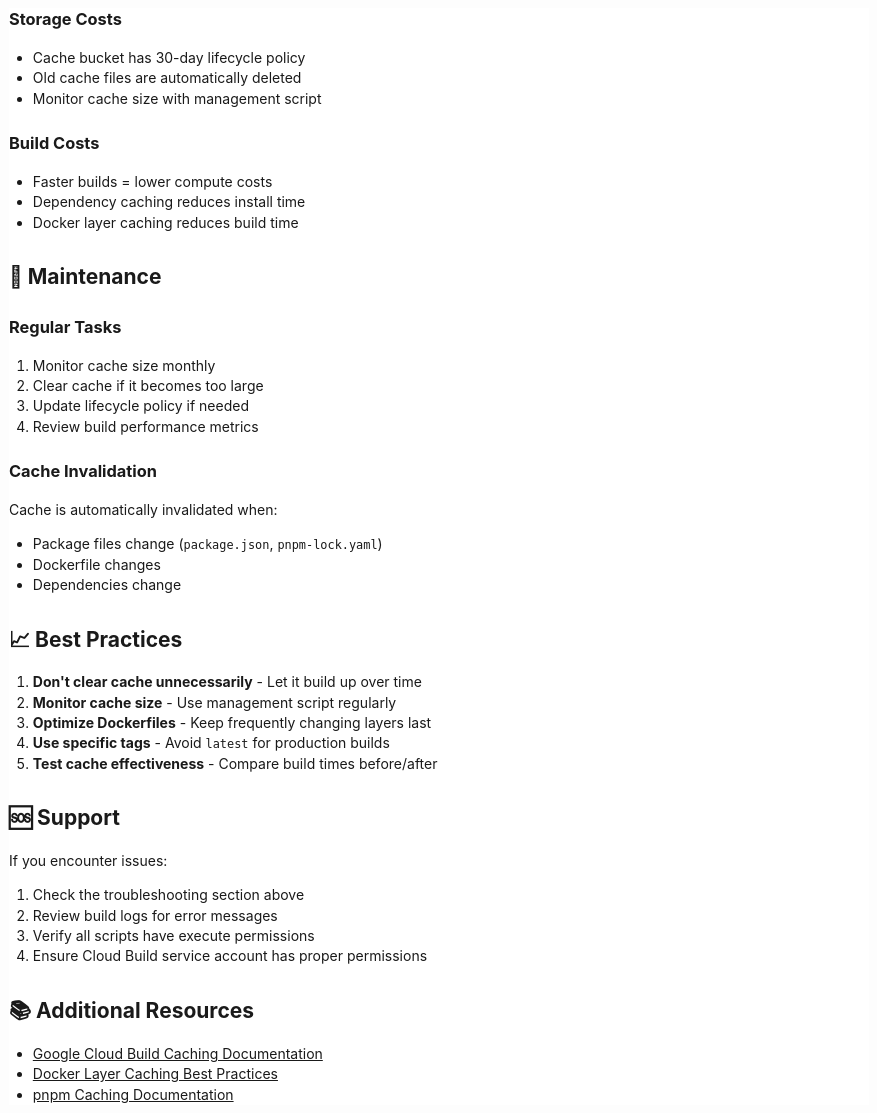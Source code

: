 ### Storage Costs
- Cache bucket has 30-day lifecycle policy
- Old cache files are automatically deleted
- Monitor cache size with management script

### Build Costs
- Faster builds = lower compute costs
- Dependency caching reduces install time
- Docker layer caching reduces build time

## 🔄 Maintenance

### Regular Tasks
1. Monitor cache size monthly
2. Clear cache if it becomes too large
3. Update lifecycle policy if needed
4. Review build performance metrics

### Cache Invalidation
Cache is automatically invalidated when:
- Package files change (`package.json`, `pnpm-lock.yaml`)
- Dockerfile changes
- Dependencies change

## 📈 Best Practices

1. **Don't clear cache unnecessarily** - Let it build up over time
2. **Monitor cache size** - Use management script regularly
3. **Optimize Dockerfiles** - Keep frequently changing layers last
4. **Use specific tags** - Avoid `latest` for production builds
5. **Test cache effectiveness** - Compare build times before/after

## 🆘 Support

If you encounter issues:
1. Check the troubleshooting section above
2. Review build logs for error messages
3. Verify all scripts have execute permissions
4. Ensure Cloud Build service account has proper permissions

## 📚 Additional Resources

- [Google Cloud Build Caching Documentation](https://cloud.google.com/build/docs/optimize-builds/speeding-up-builds)
- [Docker Layer Caching Best Practices](https://docs.docker.com/build/cache/)
- [pnpm Caching Documentation](https://pnpm.io/cli/store)

